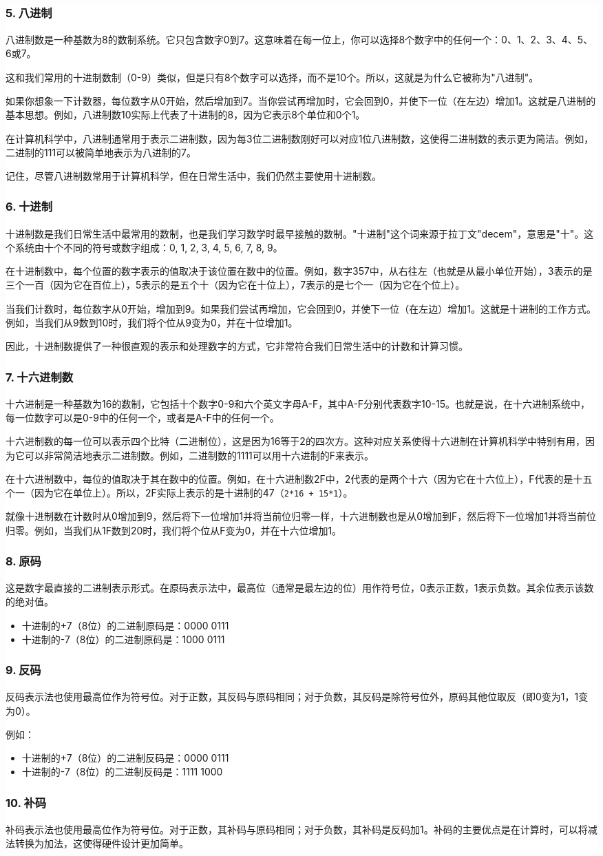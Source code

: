 ### 5. 八进制

八进制数是一种基数为8的数制系统。它只包含数字0到7。这意味着在每一位上，你可以选择8个数字中的任何一个：0、1、2、3、4、5、6或7。

这和我们常用的十进制数制（0-9）类似，但是只有8个数字可以选择，而不是10个。所以，这就是为什么它被称为"八进制"。

如果你想象一下计数器，每位数字从0开始，然后增加到7。当你尝试再增加时，它会回到0，并使下一位（在左边）增加1。这就是八进制的基本思想。例如，八进制数10实际上代表了十进制的8，因为它表示8个单位和0个1。

在计算机科学中，八进制通常用于表示二进制数，因为每3位二进制数刚好可以对应1位八进制数，这使得二进制数的表示更为简洁。例如，二进制的111可以被简单地表示为八进制的7。

记住，尽管八进制数常用于计算机科学，但在日常生活中，我们仍然主要使用十进制数。

### 6. 十进制

十进制数是我们日常生活中最常用的数制，也是我们学习数学时最早接触的数制。"十进制"这个词来源于拉丁文"decem"，意思是"十"。这个系统由十个不同的符号或数字组成：0, 1, 2, 3, 4, 5, 6, 7, 8, 9。

在十进制数中，每个位置的数字表示的值取决于该位置在数中的位置。例如，数字357中，从右往左（也就是从最小单位开始），3表示的是三个一百（因为它在百位上），5表示的是五个十（因为它在十位上），7表示的是七个一（因为它在个位上）。

当我们计数时，每位数字从0开始，增加到9。如果我们尝试再增加，它会回到0，并使下一位（在左边）增加1。这就是十进制的工作方式。例如，当我们从9数到10时，我们将个位从9变为0，并在十位增加1。

因此，十进制数提供了一种很直观的表示和处理数字的方式，它非常符合我们日常生活中的计数和计算习惯。

### 7. 十六进制数

十六进制是一种基数为16的数制，它包括十个数字0-9和六个英文字母A-F，其中A-F分别代表数字10-15。也就是说，在十六进制系统中，每一位数字可以是0-9中的任何一个，或者是A-F中的任何一个。

十六进制数的每一位可以表示四个比特（二进制位），这是因为16等于2的四次方。这种对应关系使得十六进制在计算机科学中特别有用，因为它可以非常简洁地表示二进制数。例如，二进制数的1111可以用十六进制的F来表示。

在十六进制数中，每位的值取决于其在数中的位置。例如，在十六进制数2F中，2代表的是两个十六（因为它在十六位上），F代表的是十五个一（因为它在单位上）。所以，2F实际上表示的是十进制的47（`2*16 + 15*1`）。

就像十进制数在计数时从0增加到9，然后将下一位增加1并将当前位归零一样，十六进制数也是从0增加到F，然后将下一位增加1并将当前位归零。例如，当我们从1F数到20时，我们将个位从F变为0，并在十六位增加1。

### 8. 原码

这是数字最直接的二进制表示形式。在原码表示法中，最高位（通常是最左边的位）用作符号位，0表示正数，1表示负数。其余位表示该数的绝对值。

- 十进制的+7（8位）的二进制原码是：0000 0111
- 十进制的-7（8位）的二进制原码是：1000 0111

### 9. 反码

反码表示法也使用最高位作为符号位。对于正数，其反码与原码相同；对于负数，其反码是除符号位外，原码其他位取反（即0变为1，1变为0）。

例如：

- 十进制的+7（8位）的二进制反码是：0000 0111
- 十进制的-7（8位）的二进制反码是：1111 1000

### 10. 补码

补码表示法也使用最高位作为符号位。对于正数，其补码与原码相同；对于负数，其补码是反码加1。补码的主要优点是在计算时，可以将减法转换为加法，这使得硬件设计更加简单。
